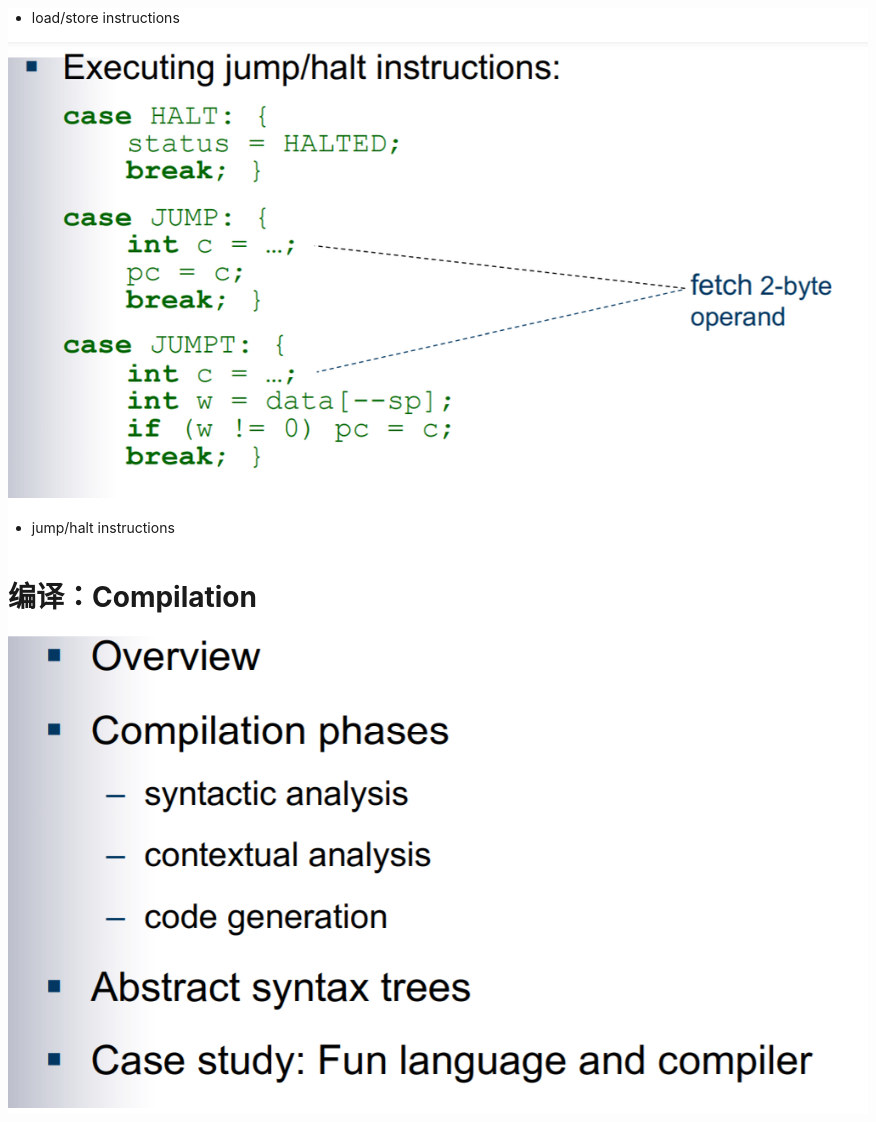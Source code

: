 * load/store instructions

![](/static/2021-02-25-21-13-40.png)

* jump/halt instructions

# 编译：Compilation

![](/static/2021-02-25-21-14-56.png)

